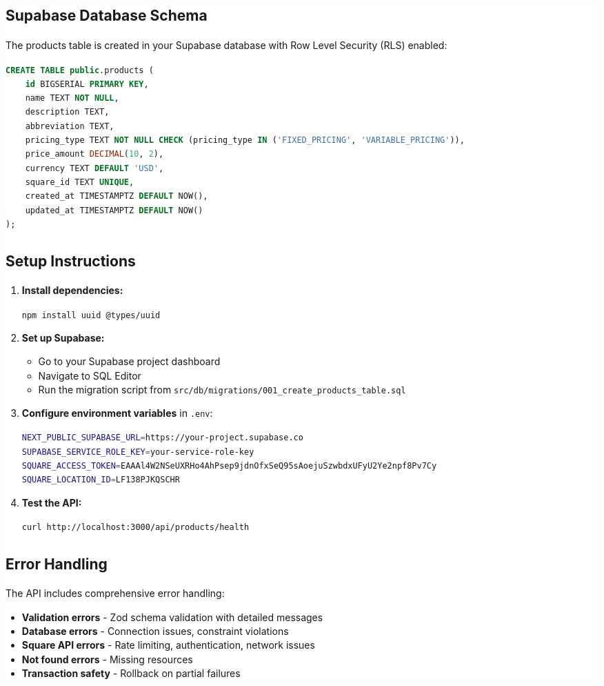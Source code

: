 ```json
```

## Supabase Database Schema

The products table is created in your Supabase database with Row Level Security (RLS) enabled:

```sql
CREATE TABLE public.products (
    id BIGSERIAL PRIMARY KEY,
    name TEXT NOT NULL,
    description TEXT,
    abbreviation TEXT,
    pricing_type TEXT NOT NULL CHECK (pricing_type IN ('FIXED_PRICING', 'VARIABLE_PRICING')),
    price_amount DECIMAL(10, 2),
    currency TEXT DEFAULT 'USD',
    square_id TEXT UNIQUE,
    created_at TIMESTAMPTZ DEFAULT NOW(),
    updated_at TIMESTAMPTZ DEFAULT NOW()
);
```

## Setup Instructions

1. **Install dependencies:**
   ```bash
   npm install uuid @types/uuid
   ```

2. **Set up Supabase:**
   - Go to your Supabase project dashboard
   - Navigate to SQL Editor
   - Run the migration script from `src/db/migrations/001_create_products_table.sql`

3. **Configure environment variables** in `.env`:
   ```bash
   NEXT_PUBLIC_SUPABASE_URL=https://your-project.supabase.co
   SUPABASE_SERVICE_ROLE_KEY=your-service-role-key
   SQUARE_ACCESS_TOKEN=EAAAl4W2NSeUXRHo4AhPsep9jdnOfxSeQ95sAoejuSzwbdxUFyU2Ye2npf8Pv7Cy
   SQUARE_LOCATION_ID=LF138PJKQSCHR
   ```

4. **Test the API:**
   ```bash
   curl http://localhost:3000/api/products/health
   ```

## Error Handling

The API includes comprehensive error handling:

- **Validation errors** - Zod schema validation with detailed messages
- **Database errors** - Connection issues, constraint violations
- **Square API errors** - Rate limiting, authentication, network issues
- **Not found errors** - Missing resources
- **Transaction safety** - Rollback on partial failures
